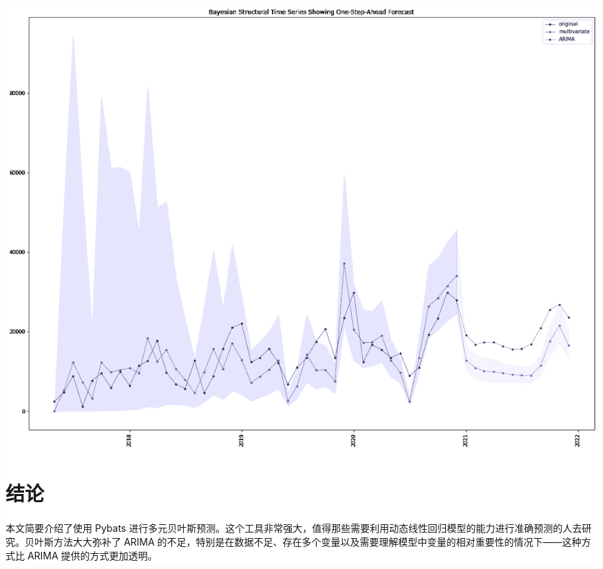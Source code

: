 ![](img/b85a159aab0a0d364ec50f8bf022a5a4.png)

# 结论

本文简要介绍了使用 Pybats 进行多元贝叶斯预测。这个工具非常强大，值得那些需要利用动态线性回归模型的能力进行准确预测的人去研究。贝叶斯方法大大弥补了 ARIMA 的不足，特别是在数据不足、存在多个变量以及需要理解模型中变量的相对重要性的情况下——这种方式比 ARIMA 提供的方式更加透明。